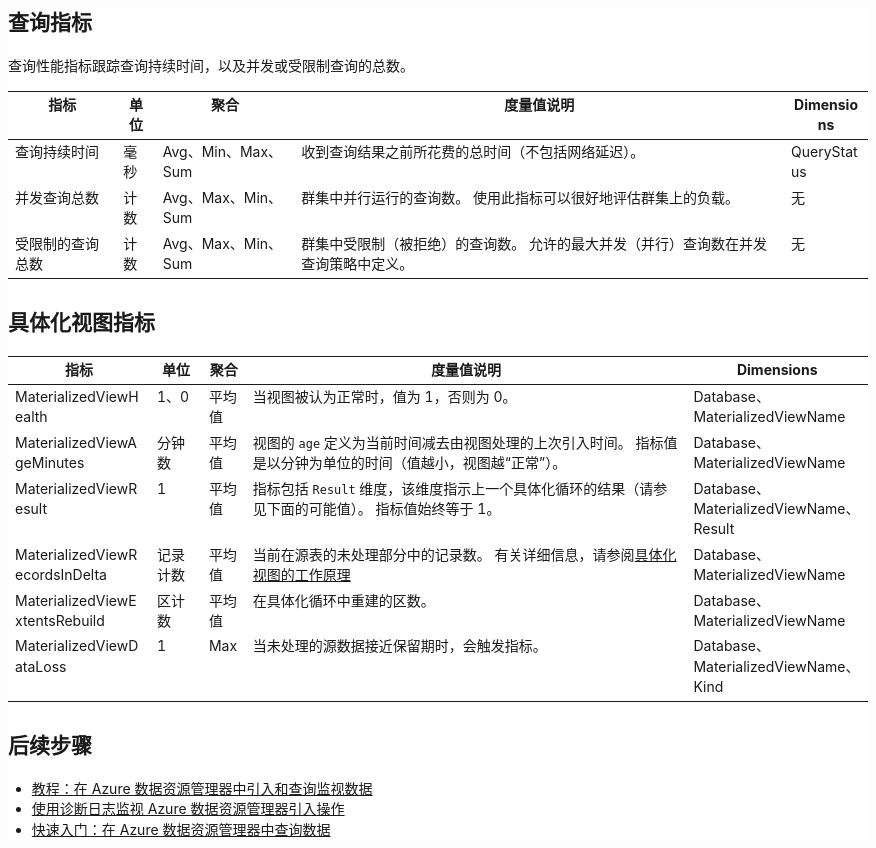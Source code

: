 ## <a name="query-metrics"></a>查询指标

查询性能指标跟踪查询持续时间，以及并发或受限制查询的总数。

|**指标** | **单位** | **聚合** | **度量值说明** | **Dimensions** |
|---|---|---|---|---|
| 查询持续时间 | 毫秒 | Avg、Min、Max、Sum | 收到查询结果之前所花费的总时间（不包括网络延迟）。 | QueryStatus |
| 并发查询总数 | 计数 | Avg、Max、Min、Sum | 群集中并行运行的查询数。 使用此指标可以很好地评估群集上的负载。 | 无 |
| 受限制的查询总数 | 计数 | Avg、Max、Min、Sum | 群集中受限制（被拒绝）的查询数。 允许的最大并发（并行）查询数在并发查询策略中定义。 | 无 |

## <a name="materialized-view-metrics"></a>具体化视图指标

|**指标** | **单位** | **聚合** | **度量值说明** | **Dimensions** |
|---|---|---|---|---|
|MaterializedViewHealth                    | 1、0    | 平均值     |  当视图被认为正常时，值为 1，否则为 0。 | Database、MaterializedViewName |
|MaterializedViewAgeMinutes                | 分钟数 | 平均值     | 视图的 `age` 定义为当前时间减去由视图处理的上次引入时间。 指标值是以分钟为单位的时间（值越小，视图越“正常”）。 | Database、MaterializedViewName |
|MaterializedViewResult                    | 1       | 平均值     | 指标包括 `Result` 维度，该维度指示上一个具体化循环的结果（请参见下面的可能值）。 指标值始终等于 1。 | Database、MaterializedViewName、Result |
|MaterializedViewRecordsInDelta            | 记录计数 | 平均值 | 当前在源表的未处理部分中的记录数。 有关详细信息，请参阅[具体化视图的工作原理](./kusto/management/materialized-views/materialized-view-overview.md#how-materialized-views-work)| Database、MaterializedViewName |
|MaterializedViewExtentsRebuild            | 区计数 | 平均值 | 在具体化循环中重建的区数。 | Database、MaterializedViewName|
|MaterializedViewDataLoss                  | 1       | Max    | 当未处理的源数据接近保留期时，会触发指标。 | Database、MaterializedViewName、Kind |

## <a name="next-steps"></a>后续步骤

* [教程：在 Azure 数据资源管理器中引入和查询监视数据](ingest-data-no-code.md)
* [使用诊断日志监视 Azure 数据资源管理器引入操作](using-diagnostic-logs.md)
* [快速入门：在 Azure 数据资源管理器中查询数据](web-query-data.md)
